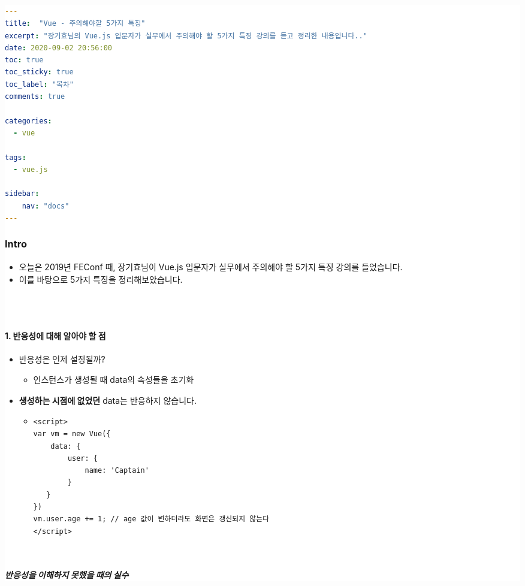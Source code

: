 ```yaml
---
title:  "Vue - 주의해야할 5가지 특징"
excerpt: "장기효님의 Vue.js 입문자가 실무에서 주의해야 할 5가지 특징 강의를 듣고 정리한 내용입니다.."
date: 2020-09-02 20:56:00 
toc: true
toc_sticky: true
toc_label: "목차"
comments: true

categories:
  - vue

tags:
  - vue.js

sidebar:
​    nav: "docs"
---
```


### Intro
- 오늘은 2019년 FEConf 때, 장기효님이 Vue.js 입문자가 실무에서 주의해야 할 5가지 특징 강의를 들었습니다.
- 이를 바탕으로 5가지 특징을 정리해보았습니다.

<br>

<br>

#### 1. 반응성에 대해 알아야 할 점

- 반응성은 언제 설정될까?

  - 인스턴스가 생성될 때 data의 속성들을 초기화

- **생성하는 시점에 없었던** data는 반응하지 않습니다.

  - ```vue
    <script>
    var vm = new Vue({
    	data: {
            user: {
                name: 'Captain'
            }
       }
    })
    vm.user.age += 1; // age 값이 변하더라도 화면은 갱신되지 않는다
    </script>
    
    ```

<br>

##### 반응성을 이해하지 못했을 때의 실수
